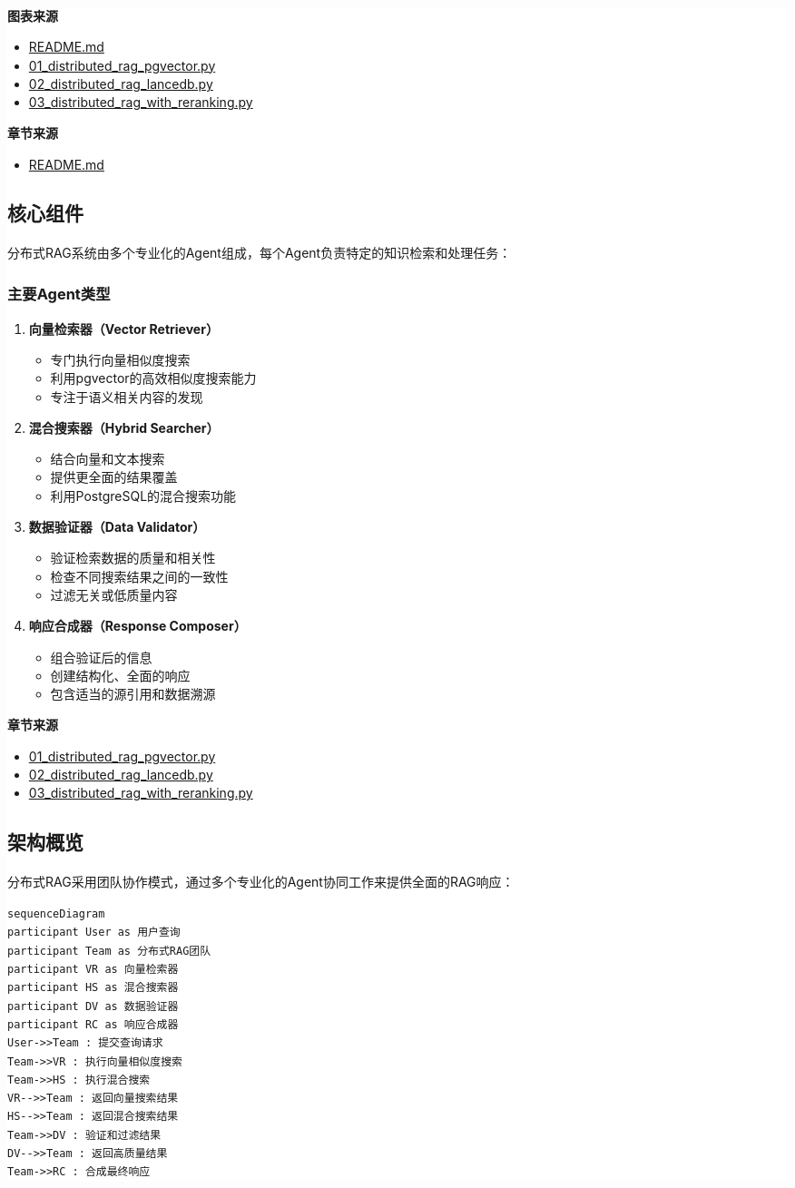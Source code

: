 **图表来源**
- [README.md](file://cookbook/teams/distributed_rag/README.md#L1-L35)
- [01_distributed_rag_pgvector.py](file://cookbook/teams/distributed_rag/01_distributed_rag_pgvector.py#L1-L50)
- [02_distributed_rag_lancedb.py](file://cookbook/teams/distributed_rag/02_distributed_rag_lancedb.py#L1-L50)
- [03_distributed_rag_with_reranking.py](file://cookbook/teams/distributed_rag_with_reranking.py#L1-L50)

**章节来源**
- [README.md](file://cookbook/teams/distributed_rag/README.md#L1-L35)

## 核心组件

分布式RAG系统由多个专业化的Agent组成，每个Agent负责特定的知识检索和处理任务：

### 主要Agent类型

1. **向量检索器（Vector Retriever）**
   - 专门执行向量相似度搜索
   - 利用pgvector的高效相似度搜索能力
   - 专注于语义相关内容的发现

2. **混合搜索器（Hybrid Searcher）**
   - 结合向量和文本搜索
   - 提供更全面的结果覆盖
   - 利用PostgreSQL的混合搜索功能

3. **数据验证器（Data Validator）**
   - 验证检索数据的质量和相关性
   - 检查不同搜索结果之间的一致性
   - 过滤无关或低质量内容

4. **响应合成器（Response Composer）**
   - 组合验证后的信息
   - 创建结构化、全面的响应
   - 包含适当的源引用和数据溯源

**章节来源**
- [01_distributed_rag_pgvector.py](file://cookbook/teams/distributed_rag/01_distributed_rag_pgvector.py#L50-L100)
- [02_distributed_rag_lancedb.py](file://cookbook/teams/distributed_rag/02_distributed_rag_lancedb.py#L50-L100)
- [03_distributed_rag_with_reranking.py](file://cookbook/teams/distributed_rag_with_reranking.py#L50-L100)

## 架构概览

分布式RAG采用团队协作模式，通过多个专业化的Agent协同工作来提供全面的RAG响应：

```mermaid
sequenceDiagram
participant User as 用户查询
participant Team as 分布式RAG团队
participant VR as 向量检索器
participant HS as 混合搜索器
participant DV as 数据验证器
participant RC as 响应合成器
User->>Team : 提交查询请求
Team->>VR : 执行向量相似度搜索
Team->>HS : 执行混合搜索
VR-->>Team : 返回向量搜索结果
HS-->>Team : 返回混合搜索结果
Team->>DV : 验证和过滤结果
DV-->>Team : 返回高质量结果
Team->>RC : 合成最终响应
```